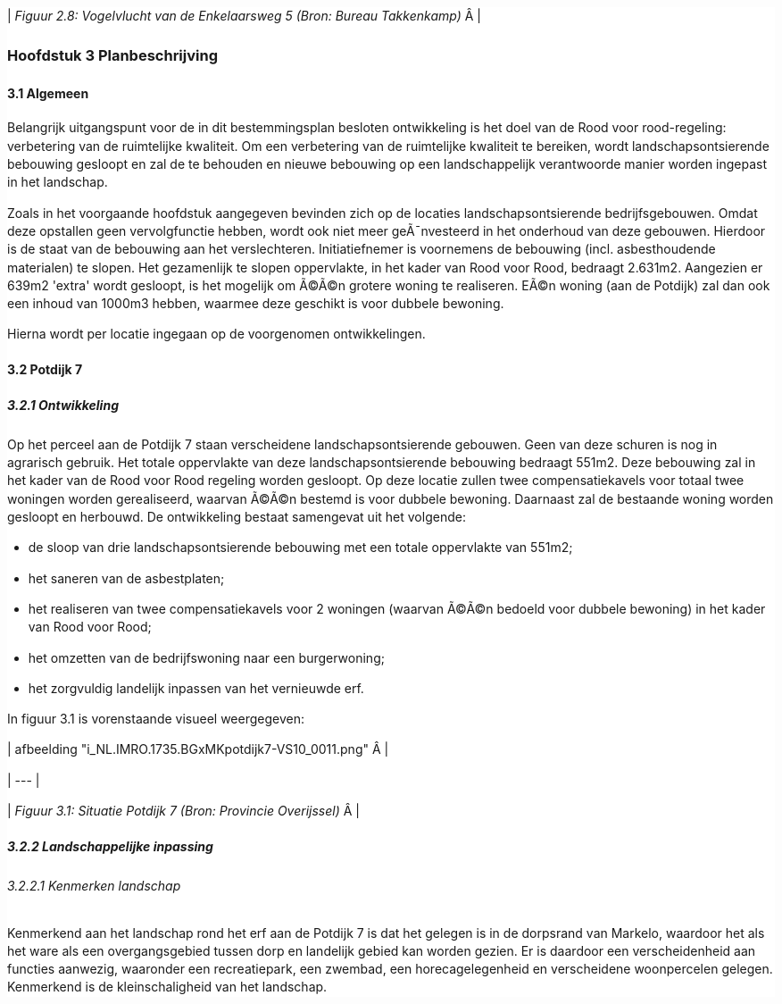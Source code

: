 | *Figuur 2\.8: Vogelvlucht van de Enkelaarsweg 5 (Bron: Bureau Takkenkamp)*   Â |

### Hoofdstuk 3 Planbeschrijving

#### 3\.1 Algemeen

Belangrijk uitgangspunt voor de in dit bestemmingsplan besloten ontwikkeling is het doel van de Rood voor rood\-regeling: verbetering van de ruimtelijke kwaliteit. Om een verbetering van de ruimtelijke kwaliteit te bereiken, wordt landschapsontsierende bebouwing gesloopt en zal de te behouden en nieuwe bebouwing op een landschappelijk verantwoorde manier worden ingepast in het landschap.

Zoals in het voorgaande hoofdstuk aangegeven bevinden zich op de locaties landschapsontsierende bedrijfsgebouwen. Omdat deze opstallen geen vervolgfunctie hebben, wordt ook niet meer geÃ¯nvesteerd in het onderhoud van deze gebouwen. Hierdoor is de staat van de bebouwing aan het verslechteren. Initiatiefnemer is voornemens de bebouwing (incl. asbesthoudende materialen) te slopen. Het gezamenlijk te slopen oppervlakte, in het kader van Rood voor Rood, bedraagt 2\.631m2. Aangezien er 639m2 'extra' wordt gesloopt, is het mogelijk om Ã©Ã©n grotere woning te realiseren. EÃ©n woning (aan de Potdijk) zal dan ook een inhoud van 1000m3 hebben, waarmee deze geschikt is voor dubbele bewoning.

Hierna wordt per locatie ingegaan op de voorgenomen ontwikkelingen.

#### 3\.2 Potdijk 7

##### 3\.2\.1 Ontwikkeling

Op het perceel aan de Potdijk 7 staan verscheidene landschapsontsierende gebouwen. Geen van deze schuren is nog in agrarisch gebruik. Het totale oppervlakte van deze landschapsontsierende bebouwing bedraagt 551m2. Deze bebouwing zal in het kader van de Rood voor Rood regeling worden gesloopt. Op deze locatie zullen twee compensatiekavels voor totaal twee woningen worden gerealiseerd, waarvan Ã©Ã©n bestemd is voor dubbele bewoning. Daarnaast zal de bestaande woning worden gesloopt en herbouwd. De ontwikkeling bestaat samengevat uit het volgende:

* de sloop van drie landschapsontsierende bebouwing met een totale oppervlakte van 551m2;

* het saneren van de asbestplaten;

* het realiseren van twee compensatiekavels voor 2 woningen (waarvan Ã©Ã©n bedoeld voor dubbele bewoning) in het kader van Rood voor Rood;

* het omzetten van de bedrijfswoning naar een burgerwoning;

* het zorgvuldig landelijk inpassen van het vernieuwde erf.

In figuur 3\.1 is vorenstaande visueel weergegeven:

| afbeelding "i_NL.IMRO.1735.BGxMKpotdijk7-VS10_0011.png"      Â |

| --- |

| *Figuur 3\.1: Situatie Potdijk 7 (Bron: Provincie Overijssel)*   Â |

##### 3\.2\.2 Landschappelijke inpassing

###### 3\.2\.2\.1 Kenmerken landschap

Kenmerkend aan het landschap rond het erf aan de Potdijk 7 is dat het gelegen is in de dorpsrand van Markelo, waardoor het als het ware als een overgangsgebied tussen dorp en landelijk gebied kan worden gezien. Er is daardoor een verscheidenheid aan functies aanwezig, waaronder een recreatiepark, een zwembad, een horecagelegenheid en verscheidene woonpercelen gelegen. Kenmerkend is de kleinschaligheid van het landschap.
